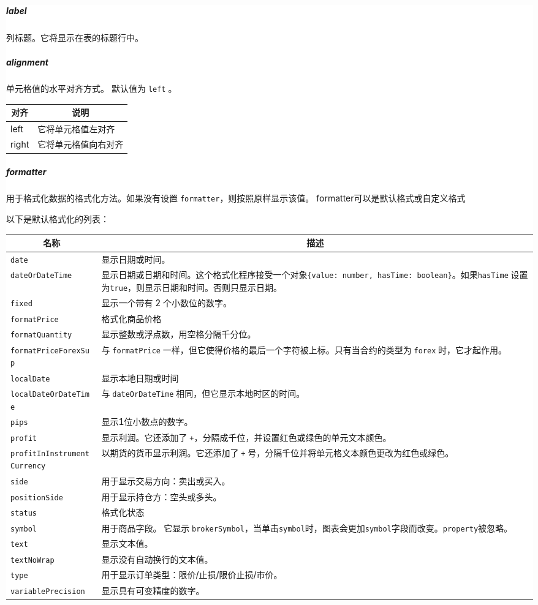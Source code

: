 ##### label

列标题。它将显示在表的标题行中。

##### alignment
单元格值的水平对齐方式。 默认值为 `left` 。

| 对齐| 说明 |
|--------------|----------------|
| left | 它将单元格值左对齐 |
| right| 它将单元格值向右对齐 |

##### formatter

用于格式化数据的格式化方法。如果没有设置 `formatter`，则按照原样显示该值。
formatter可以是默认格式或自定义格式

以下是默认格式化的列表：

| 名称 | 描述 |
| ---- | ----------- |
| `date` | 显示日期或时间。 |
| `dateOrDateTime` | 显示日期或日期和时间。这个格式化程序接受一个对象`{value: number, hasTime: boolean}`。如果`hasTime` 设置为`true`，则显示日期和时间。否则只显示日期。|
| `fixed` | 显示一个带有 2 个小数位的数字。 |
| `formatPrice` | 格式化商品价格 |
| `formatQuantity` | 显示整数或浮点数，用空格分隔千分位。 |
| `formatPriceForexSup` | 与 `formatPrice` 一样，但它使得价格的最后一个字符被上标。只有当合约的类型为 `forex` 时，它才起作用。|
| `localDate` | 显示本地日期或时间 |
| `localDateOrDateTime` | 与 `dateOrDateTime` 相同，但它显示本地时区的时间。 |
| `pips` | 显示1位小数点的数字。 |
| `profit` | 显示利润。它还添加了 `+`，分隔成千位，并设置红色或绿色的单元文本颜色。 |
| `profitInInstrumentCurrency` | 以期货的货币显示利润。它还添加了 `+` 号，分隔千位并将单元格文本颜色更改为红色或绿色。 |
| `side` | 用于显示交易方向：卖出或买入。 |
| `positionSide` | 用于显示持仓方：空头或多头。 |
| `status` | 格式化状态 |
| `symbol` | 用于商品字段。 它显示 `brokerSymbol`，当单击`symbol`时，图表会更加`symbol`字段而改变。`property`被忽略。|
| `text` | 显示文本值。 |
| `textNoWrap` | 显示没有自动换行的文本值。 |
| `type`| 用于显示订单类型：限价/止损/限价止损/市价。 |
| `variablePrecision` | 显示具有可变精度的数字。 |
